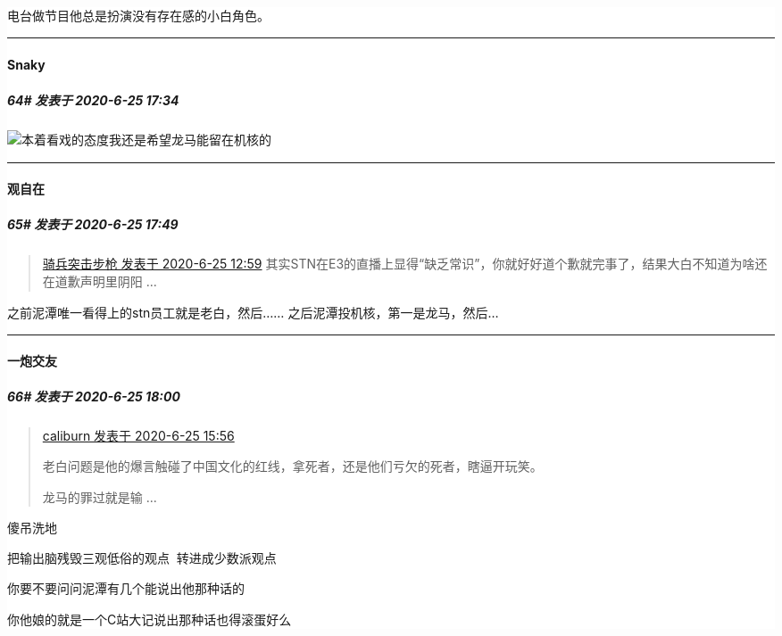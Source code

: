 电台做节目他总是扮演没有存在感的小白角色。







-----

####  Snaky  
##### 64#       发表于 2020-6-25 17:34



<img src="https://static.saraba1st.com/image/smiley/face2017/067.png" referrerpolicy="no-referrer">本着看戏的态度我还是希望龙马能留在机核的







-----

####  观自在  
##### 65#       发表于 2020-6-25 17:49



<blockquote><a href="httphttps://bbs.saraba1st.com/2b/forum.php?mod=redirect&amp;goto=findpost&amp;pid=47946156&amp;ptid=1943984" target="_blank">骑兵突击步枪 发表于 2020-6-25 12:59</a>
其实STN在E3的直播上显得“缺乏常识”，你就好好道个歉就完事了，结果大白不知道为啥还在道歉声明里阴阳 ...</blockquote>
之前泥潭唯一看得上的stn员工就是老白，然后……
之后泥潭投机核，第一是龙马，然后…







-----

####  一炮交友  
##### 66#       发表于 2020-6-25 18:00



<blockquote><a href="httphttps://bbs.saraba1st.com/2b/forum.php?mod=redirect&amp;goto=findpost&amp;pid=47948092&amp;ptid=1943984" target="_blank">caliburn 发表于 2020-6-25 15:56</a>

老白问题是他的爆言触碰了中国文化的红线，拿死者，还是他们亏欠的死者，瞎逼开玩笑。

龙马的罪过就是输 ...</blockquote>
傻吊洗地

把输出脑残毁三观低俗的观点  转进成少数派观点

你要不要问问泥潭有几个能说出他那种话的


你他娘的就是一个C站大记说出那种话也得滚蛋好么



